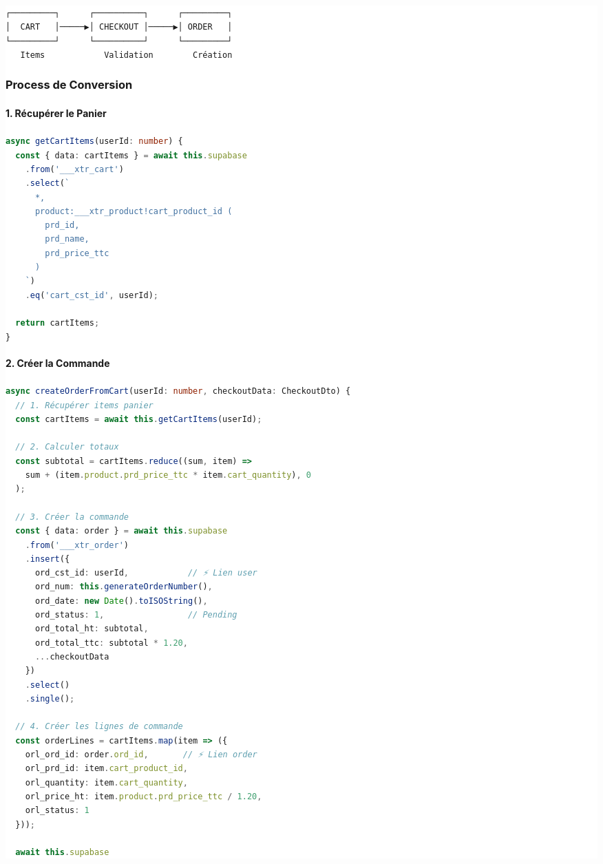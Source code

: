 ```
┌─────────┐      ┌──────────┐      ┌─────────┐
│  CART   │─────▶│ CHECKOUT │─────▶│ ORDER   │
└─────────┘      └──────────┘      └─────────┘
   Items            Validation        Création
```

### Process de Conversion

#### 1. Récupérer le Panier
```typescript
async getCartItems(userId: number) {
  const { data: cartItems } = await this.supabase
    .from('___xtr_cart')
    .select(`
      *,
      product:___xtr_product!cart_product_id (
        prd_id,
        prd_name,
        prd_price_ttc
      )
    `)
    .eq('cart_cst_id', userId);
  
  return cartItems;
}
```

#### 2. Créer la Commande
```typescript
async createOrderFromCart(userId: number, checkoutData: CheckoutDto) {
  // 1. Récupérer items panier
  const cartItems = await this.getCartItems(userId);
  
  // 2. Calculer totaux
  const subtotal = cartItems.reduce((sum, item) => 
    sum + (item.product.prd_price_ttc * item.cart_quantity), 0
  );
  
  // 3. Créer la commande
  const { data: order } = await this.supabase
    .from('___xtr_order')
    .insert({
      ord_cst_id: userId,            // ⚡ Lien user
      ord_num: this.generateOrderNumber(),
      ord_date: new Date().toISOString(),
      ord_status: 1,                 // Pending
      ord_total_ht: subtotal,
      ord_total_ttc: subtotal * 1.20,
      ...checkoutData
    })
    .select()
    .single();
  
  // 4. Créer les lignes de commande
  const orderLines = cartItems.map(item => ({
    orl_ord_id: order.ord_id,       // ⚡ Lien order
    orl_prd_id: item.cart_product_id,
    orl_quantity: item.cart_quantity,
    orl_price_ht: item.product.prd_price_ttc / 1.20,
    orl_status: 1
  }));
  
  await this.supabase
```